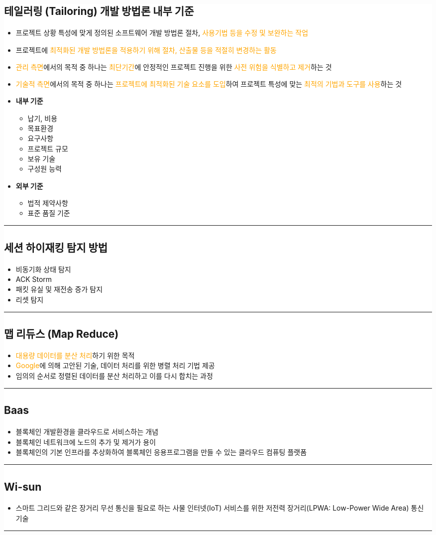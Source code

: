 ## 테일러링 (Tailoring) 개발 방법론 내부 기준

* 프로젝트 상황 특성에 맞게 정의된 소프트웨어 개발 방법론 절차, <span style="color: orange;">사용기법 등을 수정 및 보완하는 작업</span>
* 프로젝트에 <span style="color: orange;">최적화된 개발 방법론을 적용하기 위해 절차, 산출물 등을 적절히 변경하는 활동</span>
* <span style="color: orange;">관리 측면</span>에서의 목적 중 하나는 <span style="color: orange;">최단기간</span>에 안정적인 프로젝트 진행을 위한 <span style="color: orange;">사전 위험을 식별하고 제거</span>하는 것
* <span style="color: orange;">기술적 측면</span>에서의 목적 중 하나는 <span style="color: orange;">프로젝트에 최적화된 기술 요소를 도입</span>하여 프로젝트 특성에 맞는 <span style="color: orange;">최적의 기법과 도구를 사용</span>하는 것
* **내부 기준**
  * 납기, 비용
  * 목표환경
  * 요구사항
  * 프로젝트 규모
  * 보유 기술
  * 구성원 능력

* **외부 기준**
  * 법적 제약사항
  * 표준 품질 기준

---

## 세션 하이재킹 탐지 방법

* 비동기화 상태 탐지
* ACK Storm
* 패킷 유실 및 재전송 증가 탐지
* 리셋 탐지

---

## 맵 리듀스 (Map Reduce)

* <span style="color: orange;">대용량 데이터를 분산 처리</span>하기 위한 목적
* <span style="color: orange;">Google</span>에 의해 고안된 기술, 데이터 처리를 위한 병렬 처리 기법 제공
* 임의의 순서로 정렬된 데이터를 분산 처리하고 이를 다시 합치는 과정

---

## Baas

* 블록체인 개발환경을 클라우드로 서비스하는 개념
* 블록체인 네트워크에 노드의 추가 및 제거가 용이
* 블록체인의 기본 인프라를 추상화하여 블록체인 응용프로그램을 만들 수 있는 클라우드 컴퓨팅 플랫폼

---

## Wi-sun

* 스마트 그리드와 같은 장거리 무선 통신을 필요로 하는 사물 인터넷(IoT) 서비스를 위한 저전력 장거리(LPWA: Low-Power Wide Area) 통신 기술

---
